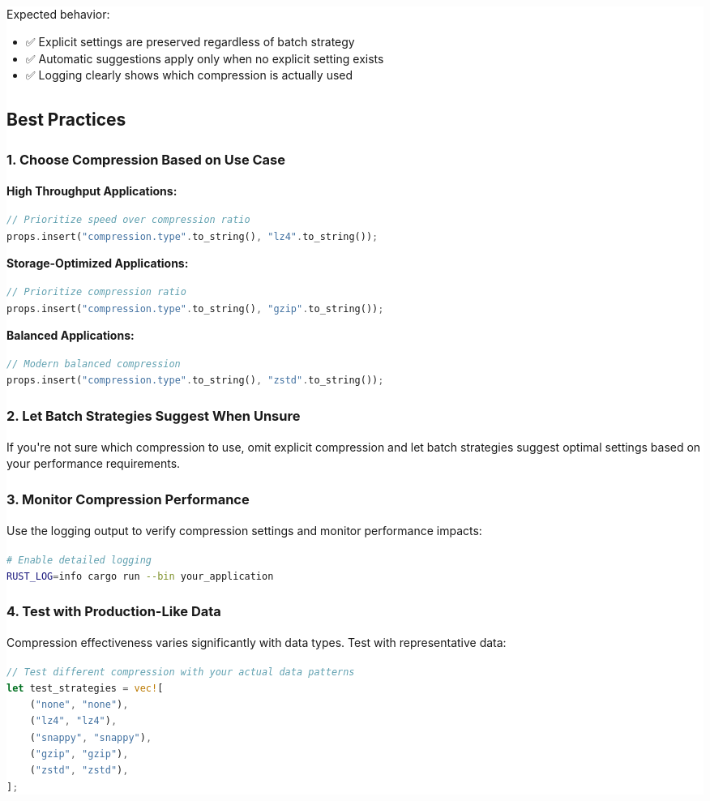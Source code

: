 Expected behavior:
- ✅ Explicit settings are preserved regardless of batch strategy
- ✅ Automatic suggestions apply only when no explicit setting exists
- ✅ Logging clearly shows which compression is actually used

## Best Practices

### 1. Choose Compression Based on Use Case

**High Throughput Applications:**
```rust
// Prioritize speed over compression ratio
props.insert("compression.type".to_string(), "lz4".to_string());
```

**Storage-Optimized Applications:**
```rust  
// Prioritize compression ratio
props.insert("compression.type".to_string(), "gzip".to_string());
```

**Balanced Applications:**
```rust
// Modern balanced compression
props.insert("compression.type".to_string(), "zstd".to_string());
```

### 2. Let Batch Strategies Suggest When Unsure

If you're not sure which compression to use, omit explicit compression and let batch strategies suggest optimal settings based on your performance requirements.

### 3. Monitor Compression Performance

Use the logging output to verify compression settings and monitor performance impacts:

```bash
# Enable detailed logging
RUST_LOG=info cargo run --bin your_application
```

### 4. Test with Production-Like Data

Compression effectiveness varies significantly with data types. Test with representative data:

```rust
// Test different compression with your actual data patterns
let test_strategies = vec![
    ("none", "none"),
    ("lz4", "lz4"), 
    ("snappy", "snappy"),
    ("gzip", "gzip"),
    ("zstd", "zstd"),
];
```
